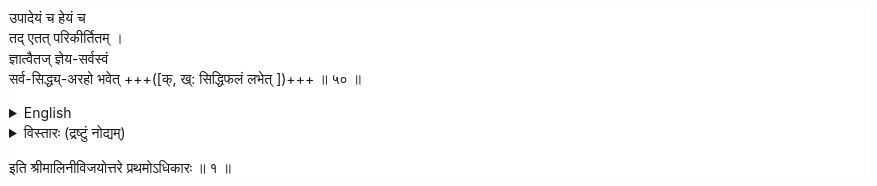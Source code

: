 

उपादेयं च हेयं च  
तद् एतत् परिकीर्तितम् ।  
ज्ञात्वैतज् ज्ञेय-सर्वस्वं  
सर्व-सिद्ध्य्-अरहो भवेत् +++([क्, ख्: सिद्धिफलं लभेत् ])+++ ॥ ५० ॥


<details><summary>English</summary></details>

<details><summary>विस्तारः (द्रष्टुं नोद्यम्)</summary></details>


इति श्रीमालिनीविजयोत्तरे प्रथमोऽधिकारः ॥ १ ॥

<div class="js_include" url="/AgamaH/AryaH/hinduism/branches/shaivaH/trikam/mAlinI-vijayottara-tantram/mUlam/01_sRShTyadhikAraH.md"  newLevelForH1="2" title="मूलम्"> </div>  


